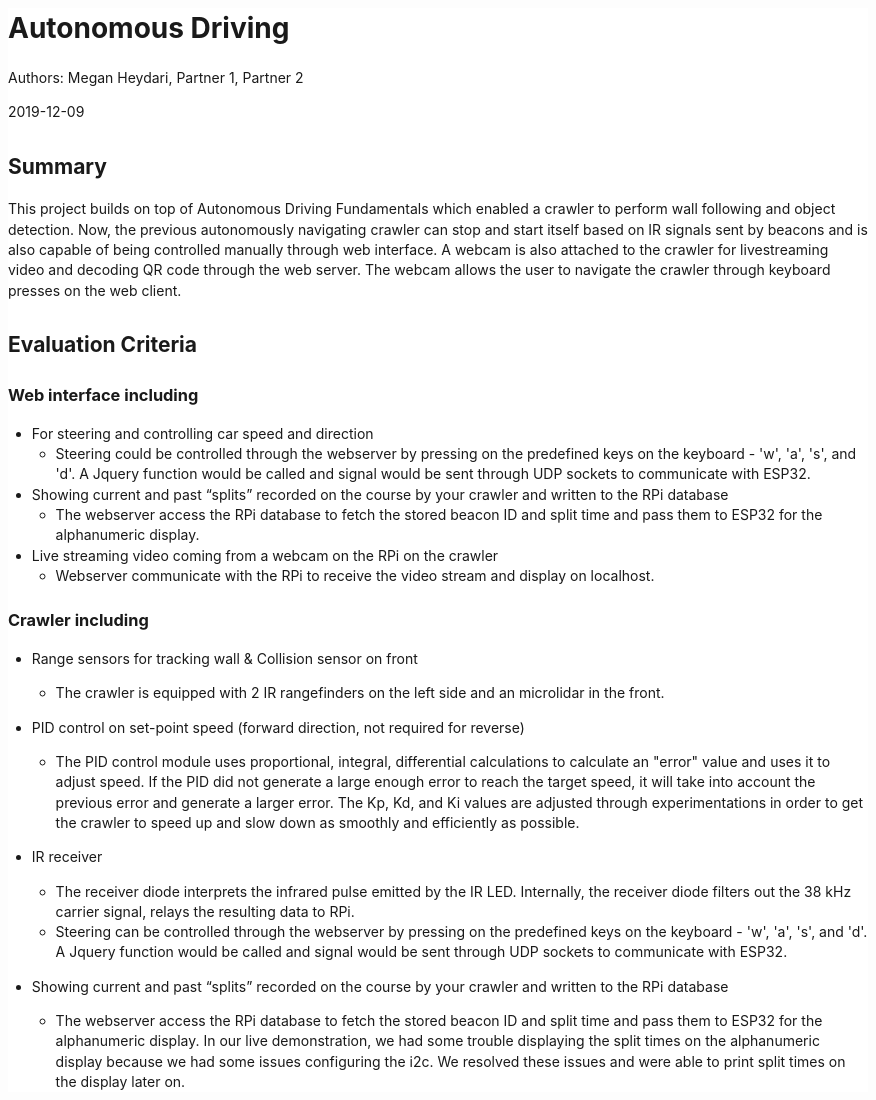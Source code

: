 # Autonomous Driving 
Authors: Megan Heydari, Partner 1, Partner 2 

2019-12-09

## Summary

This project builds on top of Autonomous Driving Fundamentals which enabled a crawler to perform wall following and object detection. Now, the previous autonomously navigating crawler can stop and start itself based on IR signals sent by beacons and is also capable of being controlled manually through web interface. A webcam is also attached to the crawler for livestreaming video and decoding QR code through the web server. The webcam allows the user to navigate the crawler through keyboard presses on the web client.

## Evaluation Criteria

### Web interface including
 - For steering and controlling car speed and direction
    - Steering could be controlled through the webserver by pressing on the predefined keys on the keyboard - 'w', 'a', 's', and 'd'. A Jquery function would be called and signal would be sent through UDP sockets to communicate with ESP32.
 - Showing current and past “splits” recorded on the course by your crawler and written to the RPi database
    - The webserver access the RPi database to fetch the stored beacon ID and split time and pass them to ESP32 for the alphanumeric display.
 - Live streaming video coming from a webcam on the RPi on the crawler
    - Webserver communicate with the RPi to receive the video stream and display on localhost.

### Crawler including
 - Range sensors for tracking wall & Collision sensor on front
    - The crawler is equipped with 2 IR rangefinders on the left side and an microlidar in the front.
 - PID control on set-point speed (forward direction, not required for reverse)
    - The PID control module uses proportional, integral, differential calculations to calculate an "error" value and uses it to adjust speed. If the PID did not generate a large enough error to reach the target speed, it will take into account the previous error and generate a larger error. The Kp, Kd, and Ki values are adjusted through experimentations in order to get the crawler to speed up and slow down as smoothly and efficiently as possible.
 - IR receiver
    - The receiver diode interprets the infrared pulse emitted by the IR LED. Internally, the receiver diode filters out the 38 kHz carrier signal, relays the resulting data to RPi.
    - Steering can be controlled through the webserver by pressing on the predefined keys on the keyboard - 'w', 'a', 's', and 'd'. A Jquery function would be called and signal would be sent through UDP sockets to communicate with ESP32.
    
 - Showing current and past “splits” recorded on the course by your crawler and written to the RPi database
    - The webserver access the RPi database to fetch the stored beacon ID and split time and pass them to ESP32 for the alphanumeric display. In our live demonstration, we had some trouble displaying the split times on the alphanumeric display because we had some issues configuring the i2c. We resolved these issues and were able to print split times on the display later on. 
    
